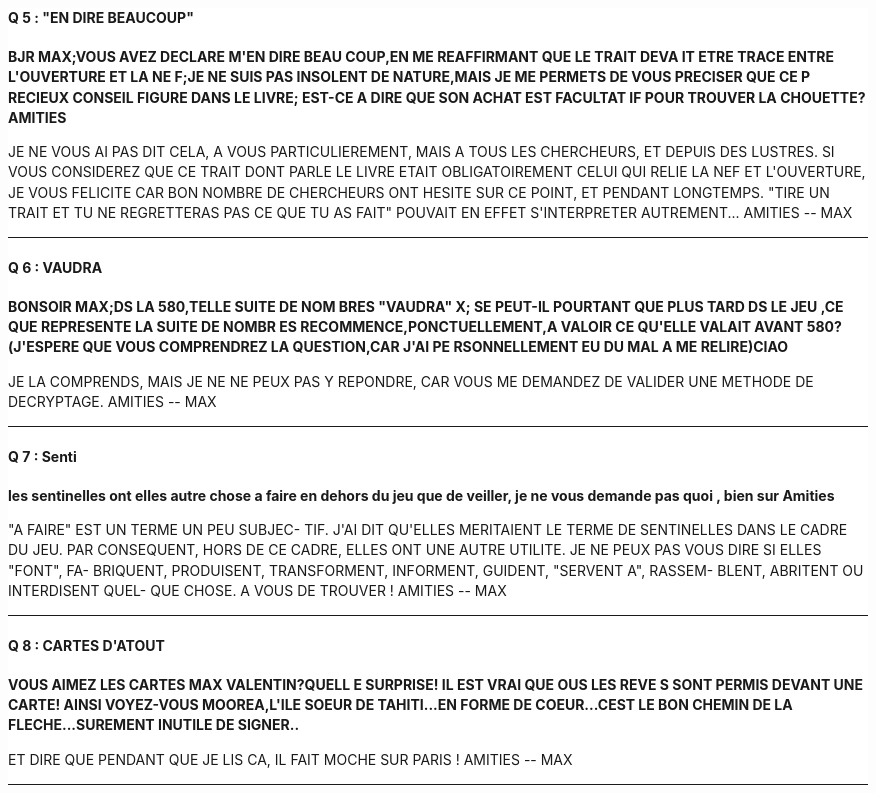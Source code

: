 
#### Q 5 : "EN DIRE BEAUCOUP"

**BJR MAX;VOUS AVEZ DECLARE M'EN DIRE BEAU COUP,EN ME
REAFFIRMANT QUE LE TRAIT DEVA IT ETRE TRACE ENTRE L'OUVERTURE ET LA NE
F;JE NE SUIS PAS INSOLENT DE NATURE,MAIS  JE ME PERMETS DE VOUS PRECISER
 QUE CE P RECIEUX CONSEIL FIGURE DANS LE LIVRE; EST-CE A DIRE QUE SON
ACHAT EST FACULTAT IF POUR TROUVER LA CHOUETTE?AMITIES**

JE NE VOUS AI PAS DIT CELA, A VOUS PARTICULIEREMENT,
MAIS A TOUS LES CHERCHEURS, ET DEPUIS DES LUSTRES. SI VOUS CONSIDEREZ
QUE CE TRAIT DONT  PARLE LE LIVRE ETAIT OBLIGATOIREMENT CELUI QUI RELIE
LA NEF ET L'OUVERTURE, JE VOUS FELICITE CAR BON NOMBRE DE  CHERCHEURS
ONT HESITE SUR CE POINT, ET
PENDANT LONGTEMPS. "TIRE UN TRAIT ET TU NE REGRETTERAS PAS CE QUE TU AS
 FAIT" POUVAIT EN EFFET S'INTERPRETER AUTREMENT... AMITIES -- MAX

---

#### Q 6 : VAUDRA

**BONSOIR MAX;DS LA 580,TELLE SUITE DE NOM BRES "VAUDRA"
 X; SE PEUT-IL POURTANT QUE PLUS TARD DS LE  JEU ,CE QUE REPRESENTE LA
SUITE DE NOMBR ES RECOMMENCE,PONCTUELLEMENT,A VALOIR CE  QU'ELLE VALAIT
AVANT 580?(J'ESPERE QUE  VOUS COMPRENDREZ LA QUESTION,CAR J'AI PE
RSONNELLEMENT EU DU MAL A ME RELIRE)CIAO**

JE LA COMPRENDS, MAIS JE NE NE PEUX PAS Y REPONDRE, CAR VOUS ME DEMANDEZ DE VALIDER UNE METHODE DE DECRYPTAGE. AMITIES -- MAX

---

#### Q 7 : Senti

**les sentinelles ont elles autre chose a  faire en dehors du jeu que de veiller, je ne vous demande pas quoi , bien sur Amities**

"A FAIRE" EST UN TERME UN PEU SUBJEC- TIF. J'AI DIT
QU'ELLES MERITAIENT LE TERME DE SENTINELLES DANS LE CADRE DU JEU. PAR
CONSEQUENT, HORS DE CE CADRE, ELLES ONT UNE AUTRE UTILITE. JE NE  PEUX
PAS VOUS DIRE SI ELLES "FONT", FA- BRIQUENT, PRODUISENT, TRANSFORMENT,
INFORMENT, GUIDENT, "SERVENT A", RASSEM-
BLENT, ABRITENT OU INTERDISENT QUEL- QUE CHOSE. A VOUS DE TROUVER !
AMITIES -- MAX

---

#### Q 8 : CARTES D'ATOUT

**VOUS AIMEZ LES CARTES MAX VALENTIN?QUELL E SURPRISE!
IL EST VRAI QUE OUS LES REVE S SONT PERMIS DEVANT UNE CARTE! AINSI
VOYEZ-VOUS MOOREA,L'ILE SOEUR DE TAHITI...EN FORME DE COEUR...CEST LE
BON  CHEMIN DE LA FLECHE...SUREMENT INUTILE DE SIGNER..**

ET DIRE QUE PENDANT QUE JE LIS CA, IL FAIT MOCHE SUR PARIS ! AMITIES -- MAX

---
